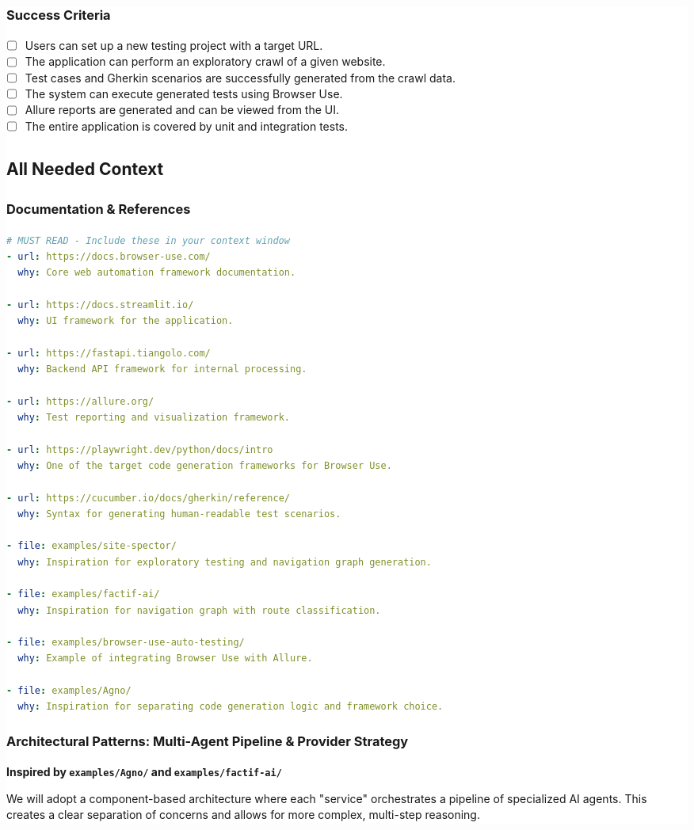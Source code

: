 ### Success Criteria
- [ ] Users can set up a new testing project with a target URL.
- [ ] The application can perform an exploratory crawl of a given website.
- [ ] Test cases and Gherkin scenarios are successfully generated from the crawl data.
- [ ] The system can execute generated tests using Browser Use.
- [ ] Allure reports are generated and can be viewed from the UI.
- [ ] The entire application is covered by unit and integration tests.

## All Needed Context

### Documentation & References
```yaml
# MUST READ - Include these in your context window
- url: https://docs.browser-use.com/
  why: Core web automation framework documentation.

- url: https://docs.streamlit.io/
  why: UI framework for the application.

- url: https://fastapi.tiangolo.com/
  why: Backend API framework for internal processing.

- url: https://allure.org/
  why: Test reporting and visualization framework.

- url: https://playwright.dev/python/docs/intro
  why: One of the target code generation frameworks for Browser Use.

- url: https://cucumber.io/docs/gherkin/reference/
  why: Syntax for generating human-readable test scenarios.

- file: examples/site-spector/
  why: Inspiration for exploratory testing and navigation graph generation.

- file: examples/factif-ai/
  why: Inspiration for navigation graph with route classification.

- file: examples/browser-use-auto-testing/
  why: Example of integrating Browser Use with Allure.

- file: examples/Agno/
  why: Inspiration for separating code generation logic and framework choice.
```

### Architectural Patterns: Multi-Agent Pipeline & Provider Strategy
**Inspired by `examples/Agno/` and `examples/factif-ai/`**

We will adopt a component-based architecture where each "service" orchestrates a pipeline of specialized AI agents. This creates a clear separation of concerns and allows for more complex, multi-step reasoning.
